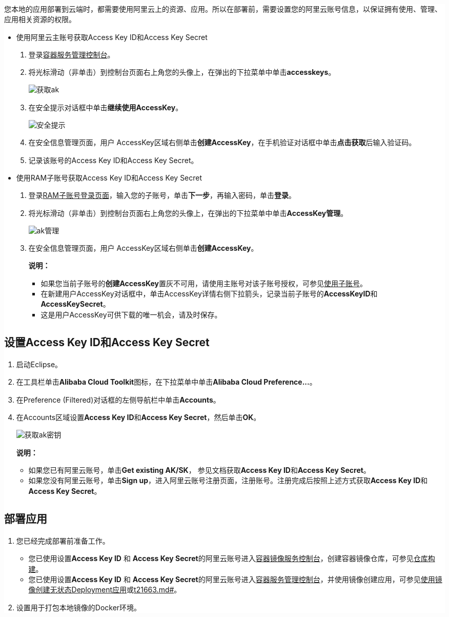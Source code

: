 您本地的应用部署到云端时，都需要使用阿里云上的资源、应用。所以在部署前，需要设置您的阿里云账号信息，以保证拥有使用、管理、应用相关资源的权限。

-   使用阿里云主账号获取Access Key ID和Access Key Secret
    1.  登录[容器服务管理控制台](https://cs.console.aliyun.com)。
    2.  将光标滑动（非单击）到控制台页面右上角您的头像上，在弹出的下拉菜单中单击**accesskeys**。

        ![获取ak](https://static-aliyun-doc.oss-cn-hangzhou.aliyuncs.com/assets/img/zh-CN/8563659951/p33270.png)

    3.  在安全提示对话框中单击**继续使用AccessKey**。

        ![安全提示](https://static-aliyun-doc.oss-cn-hangzhou.aliyuncs.com/assets/img/zh-CN/8563659951/p33271.png)

    4.  在安全信息管理页面，用户 AccessKey区域右侧单击**创建AccessKey**，在手机验证对话框中单击**点击获取**后输入验证码。
    5.  记录该账号的Access Key ID和Access Key Secret。
-   使用RAM子账号获取Access Key ID和Access Key Secret
    1.  登录[RAM子账号登录页面](https://signin.aliyun.com/login.htm)，输入您的子账号，单击**下一步**，再输入密码，单击**登录**。
    2.  将光标滑动（非单击）到控制台页面右上角您的头像上，在弹出的下拉菜单中单击**AccessKey管理**。

        ![ak管理](https://static-aliyun-doc.oss-cn-hangzhou.aliyuncs.com/assets/img/zh-CN/8563659951/p33273.png)

    3.  在安全信息管理页面，用户 AccessKey区域右侧单击**创建AccessKey**。

        **说明：**

        -   如果您当前子账号的**创建AccessKey**置灰不可用，请使用主账号对该子账号授权，可参见[使用子账号](https://help.aliyun.com/document_detail/86484.html?spm=a2c4g.11186623.2.24.63d06dccxD4dYv#concept-c5k-gr2-xdb)。
        -   在新建用户AccessKey对话框中，单击AccessKey详情右侧下拉箭头，记录当前子账号的**AccessKeyID**和**AccessKeySecret**。
        -   这是用户AccessKey可供下载的唯一机会，请及时保存。

## 设置Access Key ID和Access Key Secret

1.  启动Eclipse。

2.  在工具栏单击**Alibaba Cloud Toolkit**图标，在下拉菜单中单击**Alibaba Cloud Preference...**。

3.  在Preference \(Filtered\)对话框的左侧导航栏中单击**Accounts**。

4.  在Accounts区域设置**Access Key ID**和**Access Key Secret**，然后单击**OK**。

    ![获取ak密钥](https://static-aliyun-doc.oss-cn-hangzhou.aliyuncs.com/assets/img/zh-CN/8563659951/p33310.png)

    **说明：**

    -   如果您已有阿里云账号，单击**Get existing AK/SK**， 参见文档获取**Access Key ID**和**Access Key Secret**。
    -   如果您没有阿里云账号，单击**Sign up**，进入阿里云账号注册页面，注册账号。注册完成后按照上述方式获取**Access Key ID**和**Access Key Secret**。

## 部署应用

1.  您已经完成部署前准备工作。

    -   您已使用设置**Access Key ID** 和 **Access Key Secret**的阿里云账号进入[容器镜像服务控制台](https://cr.console.aliyun.com/cn-hangzhou/new)，创建容器镜像仓库，可参见[仓库构建](https://help.aliyun.com/document_detail/60997.html)。
    -   您已使用设置**Access Key ID** 和 **Access Key Secret**的阿里云账号进入[容器服务管理控制台](https://cs.console.aliyun.com)，并使用镜像创建应用，可参见[使用镜像创建无状态Deployment应用](/cn.zh-CN/Kubernetes集群用户指南/应用管理/使用镜像创建无状态Deployment应用.md)或[t21663.md\#](/cn.zh-CN/Kubernetes集群用户指南/应用管理/使用镜像创建有状态StatefulSet应用.md)。
2.  设置用于打包本地镜像的Docker环境。
